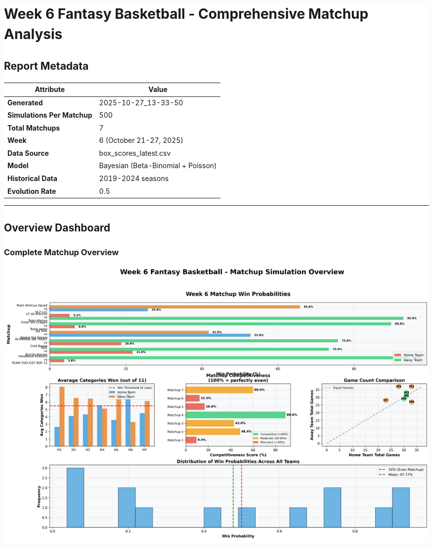 # Week 6 Fantasy Basketball - Comprehensive Matchup Analysis

## Report Metadata

| Attribute | Value |
|-----------|-------|
| **Generated** | 2025-10-27_13-33-50 |
| **Simulations Per Matchup** | 500 |
| **Total Matchups** | 7 |
| **Week** | 6 (October 21-27, 2025) |
| **Data Source** | box_scores_latest.csv |
| **Model** | Bayesian (Beta-Binomial + Poisson) |
| **Historical Data** | 2019-2024 seasons |
| **Evolution Rate** | 0.5 |

---
## Overview Dashboard

### Complete Matchup Overview
![Overview](overview_visualizations.png)
